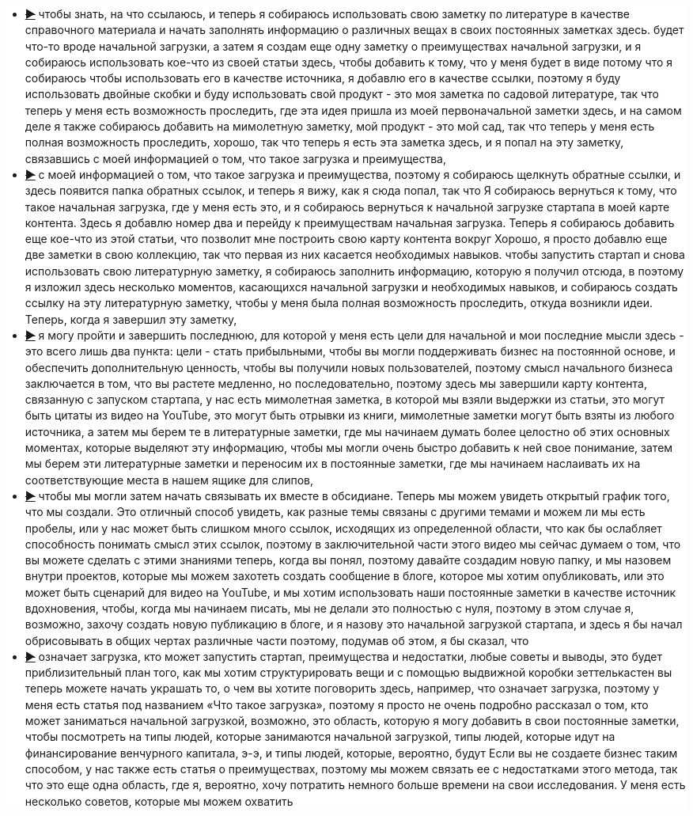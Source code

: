  - ~~[▶](https://www.youtube.com/watch?v=ziE6UExsOrs&t=532)~~  чтобы знать, на что ссылаюсь, и теперь я собираюсь использовать свою заметку по литературе в качестве справочного материала и начать заполнять информацию о различных вещах в своих постоянных заметках здесь.  будет что-то вроде начальной загрузки, а затем я создам еще одну заметку о преимуществах начальной загрузки, и я собираюсь использовать кое-что из своей статьи здесь, чтобы добавить к тому, что у меня будет в виде потому что я собираюсь  чтобы использовать его в качестве источника, я добавлю его в качестве ссылки, поэтому я буду использовать двойные скобки и буду использовать свой продукт - это моя заметка по садовой литературе, так что теперь у меня есть возможность проследить, где  эта идея пришла из моей первоначальной заметки здесь, и на самом деле я также собираюсь добавить на мимолетную заметку, мой продукт - это мой сад, так что теперь у меня есть полная возможность проследить, хорошо, так что теперь я  есть эта заметка здесь, и я попал на эту заметку, связавшись с моей информацией о том, что такое загрузка и преимущества, 
 - ~~[▶](https://www.youtube.com/watch?v=ziE6UExsOrs&t=610)~~  с моей информацией о том, что такое загрузка и преимущества, поэтому я собираюсь щелкнуть обратные ссылки, и здесь появится папка обратных ссылок, и теперь я вижу, как я сюда попал, так что  Я собираюсь вернуться к тому, что такое начальная загрузка, где у меня есть это, и я собираюсь вернуться к начальной загрузке стартапа в моей карте контента. Здесь я добавлю номер два и перейду к преимуществам  начальная загрузка. Теперь я собираюсь добавить еще кое-что из этой статьи, что позволит мне построить свою карту контента вокруг Хорошо, я просто добавлю еще две заметки в свою коллекцию, так что первая из них касается необходимых навыков.  чтобы запустить стартап и снова использовать свою литературную заметку, я собираюсь заполнить информацию, которую я получил отсюда, в поэтому я изложил здесь несколько моментов, касающихся начальной загрузки и необходимых навыков, и собираюсь  создать ссылку на эту литературную заметку, чтобы у меня была полная возможность проследить, откуда возникли идеи. Теперь, когда я завершил эту заметку, 
 - ~~[▶](https://www.youtube.com/watch?v=ziE6UExsOrs&t=689)~~  я могу пройти и завершить последнюю, для которой у меня есть цели для начальной и  мои последние мысли здесь - это всего лишь два пункта: цели - стать прибыльными, чтобы вы могли поддерживать бизнес на постоянной основе, и обеспечить дополнительную ценность, чтобы вы получили новых пользователей, поэтому смысл начального бизнеса заключается в том, что вы растете медленно, но последовательно, поэтому  здесь мы завершили карту контента, связанную с запуском стартапа, у нас есть мимолетная заметка, в которой мы взяли выдержки из статьи, это могут быть цитаты из видео на YouTube, это могут быть отрывки из книги, мимолетные заметки могут быть взяты из любого источника, а затем мы берем  те в литературные заметки, где мы начинаем думать более целостно об этих основных моментах, которые выделяют эту информацию, чтобы мы могли очень быстро добавить к ней свое понимание, затем мы берем эти литературные заметки и переносим их в постоянные заметки, где мы начинаем наслаивать их на соответствующие  места в нашем ящике для слипов, 
 - ~~[▶](https://www.youtube.com/watch?v=ziE6UExsOrs&t=755)~~  чтобы мы могли затем начать связывать их вместе в обсидиане. Теперь мы можем увидеть открытый график того, что мы создали. Это отличный способ увидеть, как разные темы связаны с другими темами и можем ли мы есть пробелы, или у нас может быть слишком много ссылок, исходящих из определенной области, что как бы ослабляет способность понимать смысл этих ссылок, поэтому в заключительной части этого видео мы сейчас думаем о том, что вы можете сделать с этими знаниями теперь, когда вы понял, поэтому давайте создадим новую папку, и мы назовем внутри проектов, которые мы можем захотеть создать сообщение в блоге, которое мы хотим опубликовать, или это может быть сценарий для видео на YouTube, и мы хотим использовать наши постоянные заметки в качестве  источник вдохновения, чтобы, когда мы начинаем писать, мы не делали это полностью с нуля, поэтому в этом случае я, возможно, захочу создать новую публикацию в блоге, и я назову это начальной загрузкой стартапа, и здесь я бы начал обрисовывать в общих чертах различные части поэтому, подумав об этом, я бы сказал, что 
 - ~~[▶](https://www.youtube.com/watch?v=ziE6UExsOrs&t=825)~~  означает загрузка, кто может запустить стартап, преимущества и недостатки, любые советы и выводы, это будет приблизительный план того, как мы хотим структурировать вещи и  с помощью выдвижной коробки зеттелькастен вы теперь можете начать украшать то, о чем вы хотите поговорить здесь, например, что означает загрузка, поэтому у меня есть статья под названием «Что такое загрузка», поэтому я просто не очень подробно рассказал о том, кто может заниматься начальной загрузкой, возможно, это область, которую я могу добавить в свои постоянные заметки, чтобы посмотреть на типы людей, которые занимаются начальной загрузкой, типы людей, которые идут на финансирование венчурного капитала, э-э, и типы людей, которые, вероятно, будут  Если вы не создаете бизнес таким способом, у нас также есть статья о преимуществах, поэтому мы можем связать ее с недостатками этого метода, так что это еще одна область, где я, вероятно, хочу потратить немного больше времени на свои исследования.  У меня есть несколько советов, которые мы можем охватить 